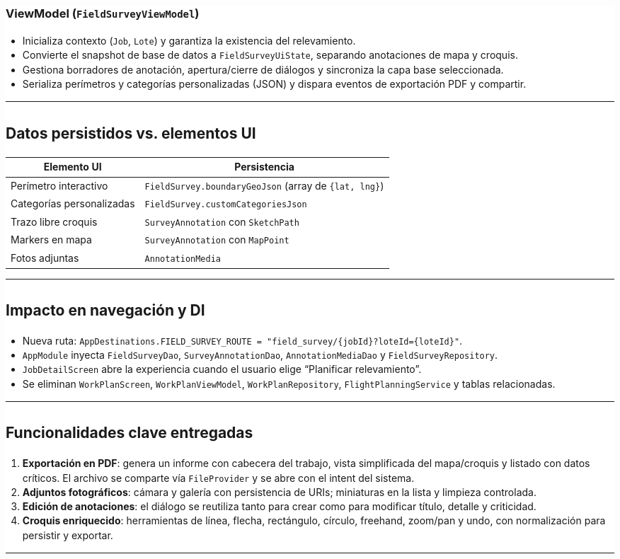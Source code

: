 ### ViewModel (`FieldSurveyViewModel`)

- Inicializa contexto (`Job`, `Lote`) y garantiza la existencia del relevamiento.
- Convierte el snapshot de base de datos a `FieldSurveyUiState`, separando anotaciones de mapa y croquis.
- Gestiona borradores de anotación, apertura/cierre de diálogos y sincroniza la capa base seleccionada.
- Serializa perímetros y categorías personalizadas (JSON) y dispara eventos de exportación PDF y compartir.

---

## Datos persistidos vs. elementos UI

| Elemento UI | Persistencia |
| --- | --- |
| Perímetro interactivo | `FieldSurvey.boundaryGeoJson` (array de `{lat, lng}`) |
| Categorías personalizadas | `FieldSurvey.customCategoriesJson` |
| Trazo libre croquis | `SurveyAnnotation` con `SketchPath` |
| Markers en mapa | `SurveyAnnotation` con `MapPoint` |
| Fotos adjuntas | `AnnotationMedia` |

---

## Impacto en navegación y DI

- Nueva ruta: `AppDestinations.FIELD_SURVEY_ROUTE = "field_survey/{jobId}?loteId={loteId}"`.
- `AppModule` inyecta `FieldSurveyDao`, `SurveyAnnotationDao`, `AnnotationMediaDao` y `FieldSurveyRepository`.
- `JobDetailScreen` abre la experiencia cuando el usuario elige “Planificar relevamiento”.
- Se eliminan `WorkPlanScreen`, `WorkPlanViewModel`, `WorkPlanRepository`, `FlightPlanningService` y tablas relacionadas.

---

## Funcionalidades clave entregadas

1. **Exportación en PDF**: genera un informe con cabecera del trabajo, vista simplificada del mapa/croquis y listado con datos críticos. El archivo se comparte vía `FileProvider` y se abre con el intent del sistema.
2. **Adjuntos fotográficos**: cámara y galería con persistencia de URIs; miniaturas en la lista y limpieza controlada.
3. **Edición de anotaciones**: el diálogo se reutiliza tanto para crear como para modificar título, detalle y criticidad.
4. **Croquis enriquecido**: herramientas de línea, flecha, rectángulo, círculo, freehand, zoom/pan y undo, con normalización para persistir y exportar.

---
